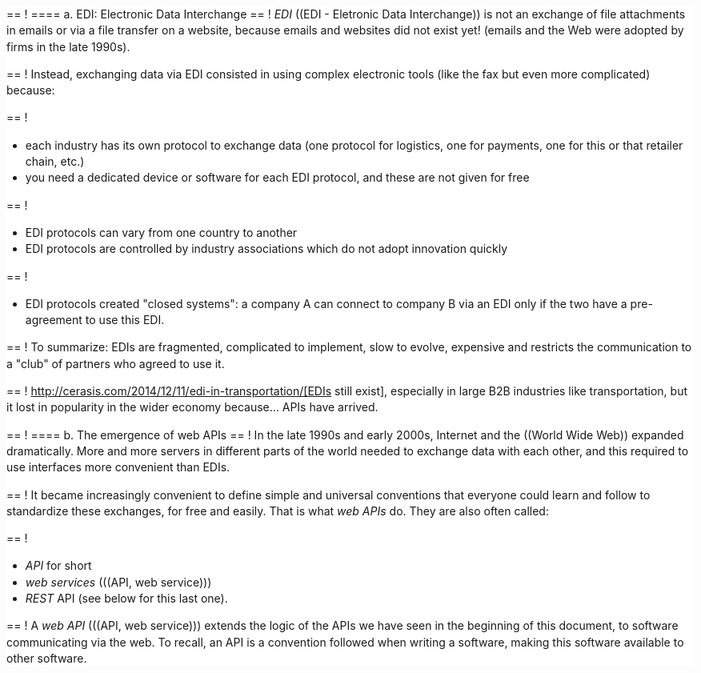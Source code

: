 == !
==== a. EDI: Electronic Data Interchange
== !
*EDI* ((EDI - Eletronic Data Interchange)) is not an exchange of file attachments in emails or via a file transfer on a website, because emails and websites did not exist yet! (emails and the Web were adopted by firms in the late 1990s).

== !
Instead, exchanging data via EDI consisted in using complex electronic tools (like the fax but even more complicated) because:


== !
- each industry has its own protocol to exchange data (one protocol for logistics, one for payments, one for this or that retailer chain, etc.)
- you need a dedicated device or software for each EDI protocol, and these are not given for free

== !
- EDI protocols can vary from one country to another
- EDI protocols are controlled by industry associations which do not adopt innovation quickly

== !
- EDI protocols created "closed systems": a company A can connect to company B via an EDI only if the two have a pre-agreement to use this EDI.


== !
To summarize: EDIs are fragmented, complicated to implement, slow to evolve, expensive and restricts the communication to a "club" of partners who agreed to use it.

== !
http://cerasis.com/2014/12/11/edi-in-transportation/[EDIs still exist], especially in large B2B industries like transportation, but it lost in popularity in the wider economy because...  APIs have arrived.

== !
==== b. The emergence of web APIs
== !
In the late 1990s and early 2000s, Internet and the ((World Wide Web)) expanded dramatically.
More and more servers in different parts of the world needed to exchange data with each other, and this required to use interfaces more convenient than EDIs.

== !
It became increasingly convenient to define simple and universal conventions that everyone could learn and follow to standardize these exchanges, for free and easily. That is what *web APIs* do. They are also often called:


== !
- *API* for short
- *web services* (((API, web service)))
- *REST* API (see below for this last one).


== !
A *web API* (((API, web service))) extends the logic of the APIs we have seen in the beginning of this document, to software communicating via the web. To recall, an API is a convention followed when writing a software, making this software available to other software.

